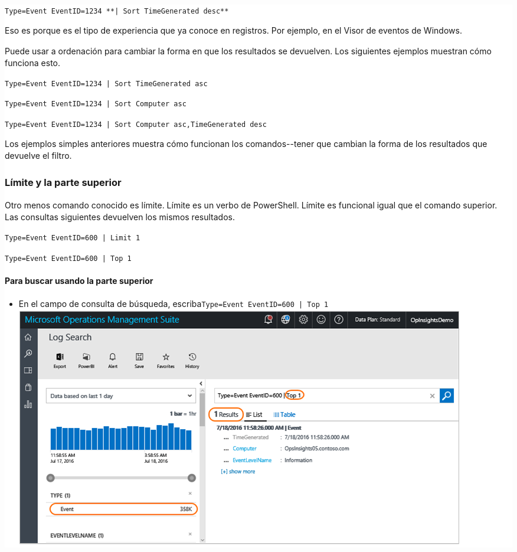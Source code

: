 ```
Type=Event EventID=1234 **| Sort TimeGenerated desc**
```

Eso es porque es el tipo de experiencia que ya conoce en registros. Por ejemplo, en el Visor de eventos de Windows.

Puede usar a ordenación para cambiar la forma en que los resultados se devuelven. Los siguientes ejemplos muestran cómo funciona esto.

```
Type=Event EventID=1234 | Sort TimeGenerated asc
```

```
Type=Event EventID=1234 | Sort Computer asc
```

```
Type=Event EventID=1234 | Sort Computer asc,TimeGenerated desc
```


Los ejemplos simples anteriores muestra cómo funcionan los comandos--tener que cambian la forma de los resultados que devuelve el filtro.

### <a name="limit-and-top"></a>Límite y la parte superior
Otro menos comando conocido es límite. Límite es un verbo de PowerShell. Límite es funcional igual que el comando superior. Las consultas siguientes devuelven los mismos resultados.

```
Type=Event EventID=600 | Limit 1
```

```
Type=Event EventID=600 | Top 1
```


#### <a name="to-search-using-top"></a>Para buscar usando la parte superior
- En el campo de consulta de búsqueda, escriba`Type=Event EventID=600 | Top 1`   
    ![parte superior de la búsqueda](./media/log-analytics-log-searches/oms-search-top.png)
